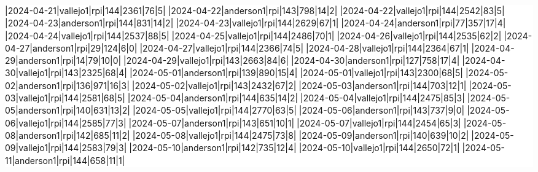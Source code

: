 |2024-04-21|vallejo1|rpi|144|2361|76|5|
|2024-04-22|anderson1|rpi|143|798|14|2|
|2024-04-22|vallejo1|rpi|144|2542|83|5|
|2024-04-23|anderson1|rpi|144|831|14|2|
|2024-04-23|vallejo1|rpi|144|2629|67|1|
|2024-04-24|anderson1|rpi|77|357|17|4|
|2024-04-24|vallejo1|rpi|144|2537|88|5|
|2024-04-25|vallejo1|rpi|144|2486|70|1|
|2024-04-26|vallejo1|rpi|144|2535|62|2|
|2024-04-27|anderson1|rpi|29|124|6|0|
|2024-04-27|vallejo1|rpi|144|2366|74|5|
|2024-04-28|vallejo1|rpi|144|2364|67|1|
|2024-04-29|anderson1|rpi|14|79|10|0|
|2024-04-29|vallejo1|rpi|143|2663|84|6|
|2024-04-30|anderson1|rpi|127|758|17|4|
|2024-04-30|vallejo1|rpi|143|2325|68|4|
|2024-05-01|anderson1|rpi|139|890|15|4|
|2024-05-01|vallejo1|rpi|143|2300|68|5|
|2024-05-02|anderson1|rpi|136|971|16|3|
|2024-05-02|vallejo1|rpi|143|2432|67|2|
|2024-05-03|anderson1|rpi|144|703|12|1|
|2024-05-03|vallejo1|rpi|144|2581|68|5|
|2024-05-04|anderson1|rpi|144|635|14|2|
|2024-05-04|vallejo1|rpi|144|2475|85|3|
|2024-05-05|anderson1|rpi|140|631|13|2|
|2024-05-05|vallejo1|rpi|144|2770|63|5|
|2024-05-06|anderson1|rpi|143|737|9|0|
|2024-05-06|vallejo1|rpi|144|2585|77|3|
|2024-05-07|anderson1|rpi|143|651|10|1|
|2024-05-07|vallejo1|rpi|144|2454|65|3|
|2024-05-08|anderson1|rpi|142|685|11|2|
|2024-05-08|vallejo1|rpi|144|2475|73|8|
|2024-05-09|anderson1|rpi|140|639|10|2|
|2024-05-09|vallejo1|rpi|144|2583|79|3|
|2024-05-10|anderson1|rpi|142|735|12|4|
|2024-05-10|vallejo1|rpi|144|2650|72|1|
|2024-05-11|anderson1|rpi|144|658|11|1|
